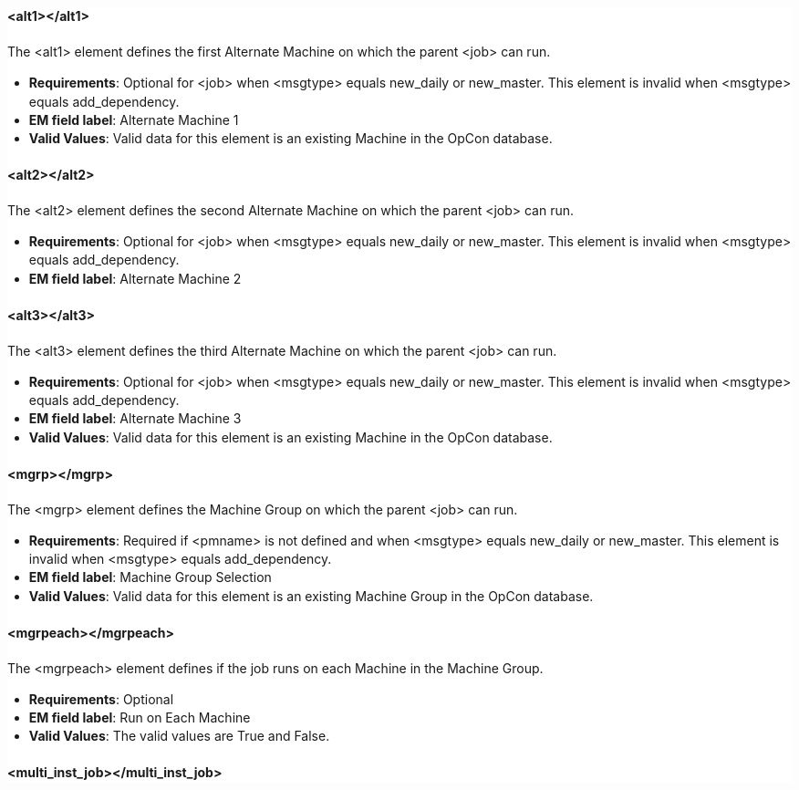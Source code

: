 #### \<alt1\>\</alt1\>

The \<alt1\> element defines the first Alternate Machine on which the
parent \<job\> can run.

- **Requirements**: Optional for \<job\> when \<msgtype\> equals
    new_daily or new_master. This element is invalid when \<msgtype\>
    equals add_dependency.
- **EM field label**: Alternate Machine 1
- **Valid Values**: Valid data for this element is an existing Machine
    in the OpCon database.

#### \<alt2\>\</alt2\>

The \<alt2\> element defines the second Alternate Machine on which the
parent \<job\> can run.

- **Requirements**: Optional for \<job\> when \<msgtype\> equals
    new_daily or new_master. This element is invalid when \<msgtype\>
    equals add_dependency.
- **EM field label**: Alternate Machine 2

#### \<alt3\>\</alt3\>

The \<alt3\> element defines the third Alternate Machine on which the
parent \<job\> can run.

- **Requirements**: Optional for \<job\> when \<msgtype\> equals
    new_daily or new_master. This element is invalid when \<msgtype\>
    equals add_dependency.
- **EM field label**: Alternate Machine 3
- **Valid Values**: Valid data for this element is an existing Machine
    in the OpCon database.

#### \<mgrp\>\</mgrp\>

The \<mgrp\> element defines the Machine Group on which the parent
\<job\> can run.

- **Requirements**: Required if \<pmname\> is not defined and when
    \<msgtype\> equals new_daily or new_master. This element is invalid
    when \<msgtype\> equals add_dependency.
- **EM field label**: Machine Group Selection
- **Valid Values**: Valid data for this element is an existing Machine
    Group in the OpCon database.

#### \<mgrpeach\>\</mgrpeach\>

The \<mgrpeach\> element defines if the job runs on each Machine in the
Machine Group.

- **Requirements**: Optional
- **EM field label**: Run on Each Machine
- **Valid Values**: The valid values are True and False.

#### \<multi_inst_job\>\</multi_inst_job\>
